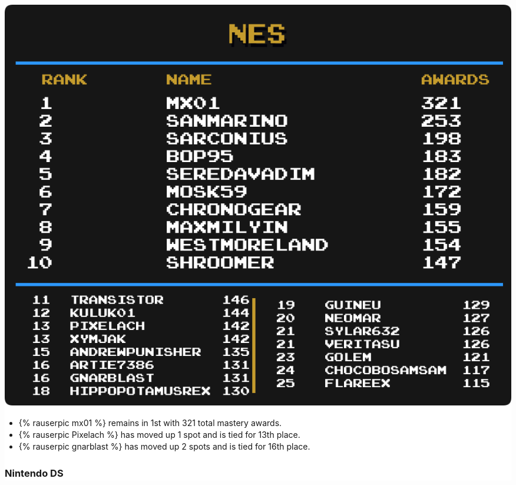   <img src="img/TopMasteries/NES.png" />
</p>

* {% rauserpic mx01 %} remains in 1st with 321 total mastery awards.
* {% rauserpic Pixelach %} has moved up 1 spot and is tied for 13th place.
* {% rauserpic gnarblast %} has moved up 2 spots and is tied for 16th place.

### Nintendo DS

<p align="center">